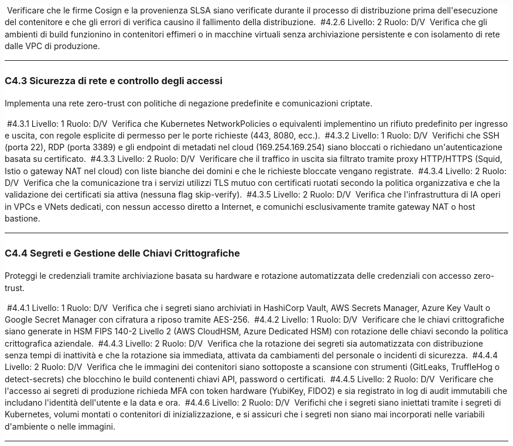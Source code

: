  Verificare che le firme Cosign e la provenienza SLSA siano verificate durante il processo di distribuzione prima dell'esecuzione del contenitore e che gli errori di verifica causino il fallimento della distribuzione.
 #4.2.6    Livello: 2    Ruolo: D/V
 Verifica che gli ambienti di build funzionino in contenitori effimeri o in macchine virtuali senza archiviazione persistente e con isolamento di rete dalle VPC di produzione.

---

### C4.3 Sicurezza di rete e controllo degli accessi

Implementa una rete zero-trust con politiche di negazione predefinite e comunicazioni criptate.

 #4.3.1    Livello: 1    Ruolo: D/V
 Verifica che Kubernetes NetworkPolicies o equivalenti implementino un rifiuto predefinito per ingresso e uscita, con regole esplicite di permesso per le porte richieste (443, 8080, ecc.).
 #4.3.2    Livello: 1    Ruolo: D/V
 Verifichi che SSH (porta 22), RDP (porta 3389) e gli endpoint di metadati nel cloud (169.254.169.254) siano bloccati o richiedano un'autenticazione basata su certificato.
 #4.3.3    Livello: 2    Ruolo: D/V
 Verificare che il traffico in uscita sia filtrato tramite proxy HTTP/HTTPS (Squid, Istio o gateway NAT nel cloud) con liste bianche dei domini e che le richieste bloccate vengano registrate.
 #4.3.4    Livello: 2    Ruolo: D/V
 Verifica che la comunicazione tra i servizi utilizzi TLS mutuo con certificati ruotati secondo la politica organizzativa e che la validazione dei certificati sia attiva (nessuna flag skip-verify).
 #4.3.5    Livello: 2    Ruolo: D/V
 Verifica che l'infrastruttura di IA operi in VPCs e VNets dedicati, con nessun accesso diretto a Internet, e comunichi esclusivamente tramite gateway NAT o host bastione.

---

### C4.4 Segreti e Gestione delle Chiavi Crittografiche

Proteggi le credenziali tramite archiviazione basata su hardware e rotazione automatizzata delle credenziali con accesso zero-trust.

 #4.4.1    Livello: 1    Ruolo: D/V
 Verifica che i segreti siano archiviati in HashiCorp Vault, AWS Secrets Manager, Azure Key Vault o Google Secret Manager con cifratura a riposo tramite AES-256.
 #4.4.2    Livello: 1    Ruolo: D/V
 Verificare che le chiavi crittografiche siano generate in HSM FIPS 140-2 Livello 2 (AWS CloudHSM, Azure Dedicated HSM) con rotazione delle chiavi secondo la politica crittografica aziendale.
 #4.4.3    Livello: 2    Ruolo: D/V
 Verifica che la rotazione dei segreti sia automatizzata con distribuzione senza tempi di inattività e che la rotazione sia immediata, attivata da cambiamenti del personale o incidenti di sicurezza.
 #4.4.4    Livello: 2    Ruolo: D/V
 Verifica che le immagini dei contenitori siano sottoposte a scansione con strumenti (GitLeaks, TruffleHog o detect-secrets) che blocchino le build contenenti chiavi API, password o certificati.
 #4.4.5    Livello: 2    Ruolo: D/V
 Verificare che l'accesso ai segreti di produzione richieda MFA con token hardware (YubiKey, FIDO2) e sia registrato in log di audit immutabili che includano l'identità dell'utente e la data e ora.
 #4.4.6    Livello: 2    Ruolo: D/V
 Verifichi che i segreti siano iniettati tramite i segreti di Kubernetes, volumi montati o contenitori di inizializzazione, e si assicuri che i segreti non siano mai incorporati nelle variabili d'ambiente o nelle immagini.

---